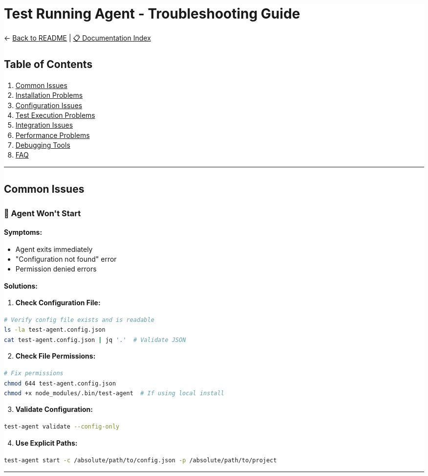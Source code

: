 # Test Running Agent - Troubleshooting Guide

← [Back to README](../README.md) | [📋 Documentation Index](./DOCUMENTATION_INDEX.md)

## Table of Contents

1. [Common Issues](#common-issues)
2. [Installation Problems](#installation-problems)
3. [Configuration Issues](#configuration-issues)
4. [Test Execution Problems](#test-execution-problems)
5. [Integration Issues](#integration-issues)
6. [Performance Problems](#performance-problems)
7. [Debugging Tools](#debugging-tools)
8. [FAQ](#faq)

---

## Common Issues

### 🔧 Agent Won't Start

**Symptoms:**
- Agent exits immediately
- "Configuration not found" error
- Permission denied errors

**Solutions:**

1. **Check Configuration File:**
```bash
# Verify config file exists and is readable
ls -la test-agent.config.json
cat test-agent.config.json | jq '.'  # Validate JSON
```

2. **Check File Permissions:**
```bash
# Fix permissions
chmod 644 test-agent.config.json
chmod +x node_modules/.bin/test-agent  # If using local install
```

3. **Validate Configuration:**
```bash
test-agent validate --config-only
```

4. **Use Explicit Paths:**
```bash
test-agent start -c /absolute/path/to/config.json -p /absolute/path/to/project
```

---
